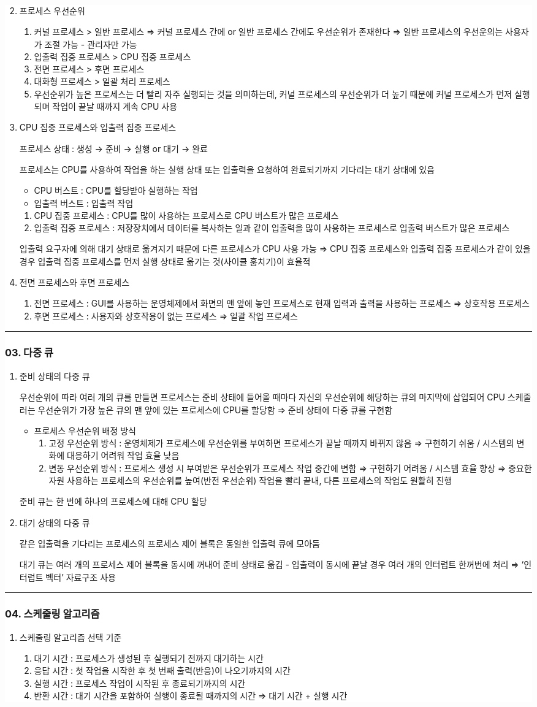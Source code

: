2. 프로세스 우선순위

   1. 커널 프로세스 > 일반 프로세스 ⇒ 커널 프로세스 간에 or 일반 프로세스 간에도 우선순위가 존재한다 ⇒ 일반 프로세스의 우선운의는 사용자가 조절 가능 - 관리자만 가능
   2. 입출력 집중 프로세스 > CPU 집중 프로세스
   3. 전면 프로세스 > 후면 프로세스
   4. 대화형 프로세스 > 일괄 처리 프로세스
   5. 우선순위가 높은 프로세스는 더 빨리 자주 실행되는 것을 의미하는데, 커널 프로세스의 우선순위가 더 높기 때문에 커널 프로세스가 먼저 실행되며 작업이 끝날 때까지 계속 CPU 사용

3. CPU 집중 프로세스와 입출력 집중 프로세스

   프로세스 상태 : 생성 → 준비 → 실행 or 대기 → 완료

   프로세스는 CPU를 사용하여 작업을 하는 실행 상태 또는 입출력을 요청하여 완료되기까지 기다리는 대기 상태에 있음

   - CPU 버스트 : CPU를 할당받아 실행하는 작업
   - 입출력 버스트 : 입출력 작업

   1. CPU 집중 프로세스 : CPU를 많이 사용하는 프로세스로 CPU 버스트가 많은 프로세스
   2. 입출력 집중 프로세스 : 저장장치에서 데이터를 복사하는 일과 같이 입출력을 많이 사용하는 프로세스로 입출력 버스트가 많은 프로세스

   입출력 요구자에 의해 대기 상태로 옮겨지기 때문에 다른 프로세스가 CPU 사용 가능 ⇒ CPU 집중 프로세스와 입출력 집중 프로세스가 같이 있을 경우 입출력 집중 프로세스를 먼저 실행 상태로 옮기는 것(사이클 훔치기)이 효율적

4. 전면 프로세스와 후면 프로세스

   1. 전면 프로세스 : GUI를 사용하는 운영체제에서 화면의 맨 앞에 놓인 프로세스로 현재 입력과 출력을 사용하는 프로세스 ⇒ 상호작용 프로세스
   2. 후면 프로세스 : 사용자와 상호작용이 없는 프로세스 ⇒ 일괄 작업 프로세스

------

### 03. 다중 큐

1. 준비 상태의 다중 큐

   우선순위에 따라 여러 개의 큐를 만들면 프로세스는 준비 상태에 들어올 때마다 자신의 우선순위에 해당하는 큐의 마지막에 삽입되어 CPU 스케줄러는 우선순위가 가장 높은 큐의 맨 앞에 있는 프로세스에 CPU를 할당함  ⇒ 준비 상태에 다중 큐를 구현함

   - 프로세스 우선순위 배정 방식
     1. 고정 우선순위 방식 : 운영체제가 프로세스에 우선순위를 부여하면 프로세스가 끝날 때까지 바뀌지 않음 ⇒ 구현하기 쉬움 / 시스템의 변화에 대응하기 어려워 작업 효율 낮음
     2. 변동 우선순위 방식 : 프로세스 생성 시 부여받은 우선순위가 프로세스 작업 중간에 변함 ⇒ 구현하기 어려움 / 시스템 효율 향상 ⇒ 중요한 자원 사용하는 프로세스의 우선순위를 높여(반전 우선순위) 작업을 빨리 끝내, 다른 프로세스의 작업도 원활히 진행

   준비 큐는 한 번에 하나의 프로세스에 대해 CPU 할당

2. 대기 상태의 다중 큐

   같은 입출력을 기다리는 프로세스의 프로세스 제어 블록은 동일한 입출력 큐에 모아둠

   대기 큐는 여러 개의 프로세스 제어 블록을 동시에 꺼내어 준비 상태로 옮김 - 입출력이 동시에 끝날 경우 여러 개의 인터럽트 한꺼번에 처리 ⇒ ‘인터럽트 벡터’ 자료구조 사용

------

### 04. 스케줄링 알고리즘

1. 스케줄링 알고리즘 선택 기준

   1. 대기 시간 : 프로세스가 생성된 후 실행되기 전까지 대기하는 시간
   2. 응답 시간 : 첫 작업을 시작한 후 첫 번째 출력(반응)이 나오기까지의 시간
   3. 실행 시간 : 프로세스 작업이 시작된 후 종료되기까지의 시간
   4. 반환 시간 : 대기 시간을 포함하여 실행이 종료될 때까지의 시간 ⇒ 대기 시간 + 실행 시간
